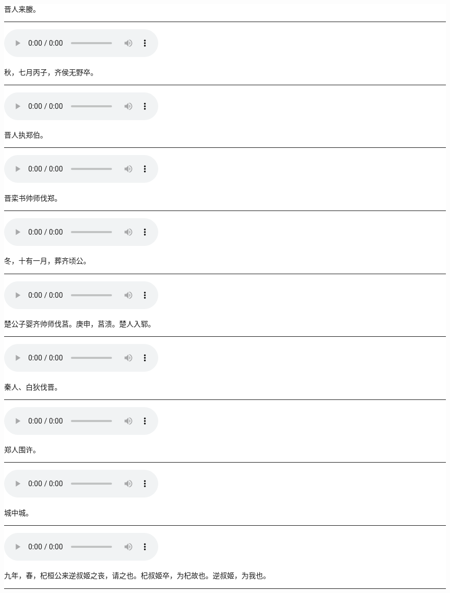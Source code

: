 晋人来媵。

---

![](assets/audios/08/181.mp3)

秋，七月丙子，齐侯无野卒。

---

![](assets/audios/08/182.mp3)

晋人执郑伯。

---

![](assets/audios/08/183.mp3)

晋栾书帅师伐郑。

---

![](assets/audios/08/184.mp3)

冬，十有一月，葬齐顷公。

---

![](assets/audios/08/185.mp3)

楚公子婴齐帅师伐莒。庚申，莒溃。楚人入郓。

---

![](assets/audios/08/186.mp3)

秦人、白狄伐晋。

---

![](assets/audios/08/187.mp3)

郑人围许。

---

![](assets/audios/08/188.mp3)

城中城。

---

![](assets/audios/08/189.mp3)

九年，春，杞桓公来逆叔姬之丧，请之也。杞叔姬卒，为杞故也。逆叔姬，为我也。

---